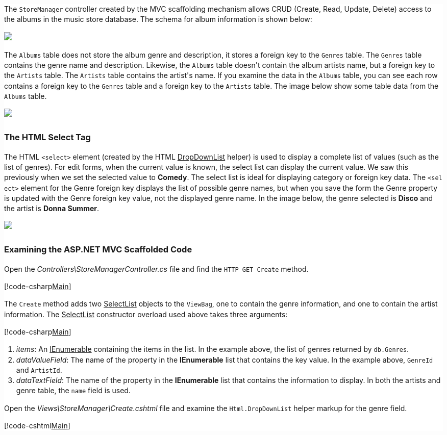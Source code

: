 The `StoreManager` controller created by the MVC scaffolding mechanism allows CRUD (Create, Read, Update, Delete) access to the albums in the music store database. The schema for album information is shown below:

![](examining-how-aspnet-mvc-scaffolds-the-dropdownlist-helper/_static/image2.png)

The `Albums` table does not store the album genre and description, it stores a foreign key to the `Genres` table. The `Genres` table contains the genre name and description. Likewise, the `Albums` table doesn't contain the album artists name, but a foreign key to the `Artists` table. The `Artists` table contains the artist's name. If you examine the data in the `Albums` table, you can see each row contains a foreign key to the `Genres` table and a foreign key to the `Artists` table. The image below show some table data from the `Albums` table.

![](examining-how-aspnet-mvc-scaffolds-the-dropdownlist-helper/_static/image3.png)

### The HTML Select Tag

The HTML `<select>` element (created by the HTML [DropDownList](https://msdn.microsoft.com/library/dd492948.aspx) helper) is used to display a complete list of values (such as the list of genres). For edit forms, when the current value is known, the select list can display the current value. We saw this previously when we set the selected value to **Comedy**. The select list is ideal for displaying category or foreign key data. The `<select>` element for the Genre foreign key displays the list of possible genre names, but when you save the form the Genre property is updated with the Genre foreign key value, not the displayed genre name. In the image below, the genre selected is **Disco** and the artist is **Donna Summer**.

![](examining-how-aspnet-mvc-scaffolds-the-dropdownlist-helper/_static/image4.png)

### Examining the ASP.NET MVC Scaffolded Code

Open the *Controllers\StoreManagerController.cs* file and find the `HTTP GET Create` method.

[!code-csharp[Main](examining-how-aspnet-mvc-scaffolds-the-dropdownlist-helper/samples/sample5.cs)]

The `Create` method adds two [SelectList](https://msdn.microsoft.com/library/system.web.mvc.selectlist.aspx) objects to the `ViewBag`, one to contain the genre information, and one to contain the artist information. The [SelectList](https://msdn.microsoft.com/library/dd505286.aspx) constructor overload used above takes three arguments:

[!code-csharp[Main](examining-how-aspnet-mvc-scaffolds-the-dropdownlist-helper/samples/sample6.cs)]

1. *items*: An [IEnumerable](https://msdn.microsoft.com/library/system.collections.ienumerable.aspx) containing the items in the list. In the example above, the list of genres returned by `db.Genres`.
2. *dataValueField*: The name of the property in the **IEnumerable** list that contains the key value. In the example above, `GenreId` and `ArtistId`.
3. *dataTextField*: The name of the property in the **IEnumerable** list that contains the information to display. In both the artists and genre table, the `name` field is used.

Open the *Views\StoreManager\Create.cshtml* file and examine the `Html.DropDownList` helper markup for the genre field.

[!code-cshtml[Main](examining-how-aspnet-mvc-scaffolds-the-dropdownlist-helper/samples/sample7.cshtml)]
